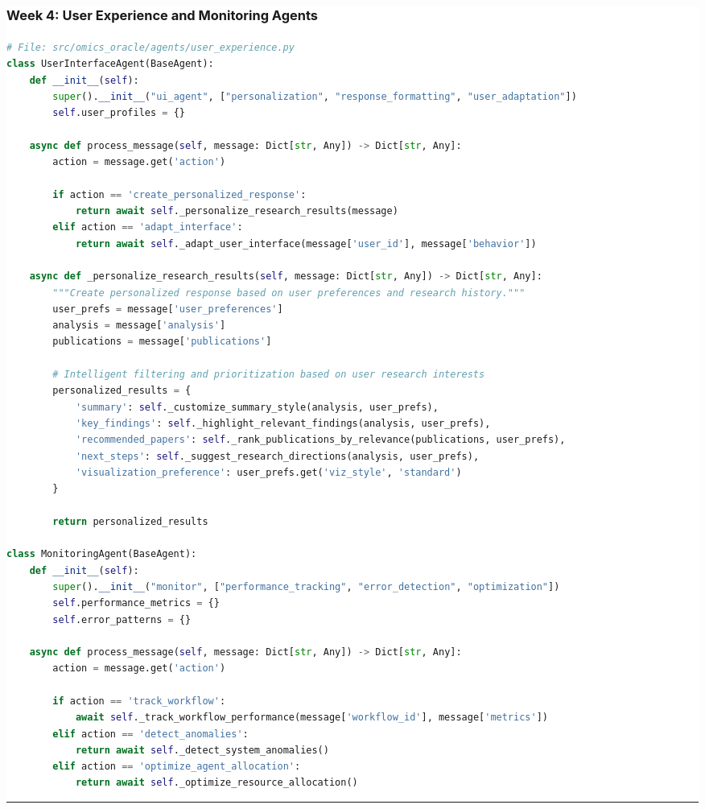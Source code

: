 ### **Week 4: User Experience and Monitoring Agents**

```python
# File: src/omics_oracle/agents/user_experience.py
class UserInterfaceAgent(BaseAgent):
    def __init__(self):
        super().__init__("ui_agent", ["personalization", "response_formatting", "user_adaptation"])
        self.user_profiles = {}

    async def process_message(self, message: Dict[str, Any]) -> Dict[str, Any]:
        action = message.get('action')

        if action == 'create_personalized_response':
            return await self._personalize_research_results(message)
        elif action == 'adapt_interface':
            return await self._adapt_user_interface(message['user_id'], message['behavior'])

    async def _personalize_research_results(self, message: Dict[str, Any]) -> Dict[str, Any]:
        """Create personalized response based on user preferences and research history."""
        user_prefs = message['user_preferences']
        analysis = message['analysis']
        publications = message['publications']

        # Intelligent filtering and prioritization based on user research interests
        personalized_results = {
            'summary': self._customize_summary_style(analysis, user_prefs),
            'key_findings': self._highlight_relevant_findings(analysis, user_prefs),
            'recommended_papers': self._rank_publications_by_relevance(publications, user_prefs),
            'next_steps': self._suggest_research_directions(analysis, user_prefs),
            'visualization_preference': user_prefs.get('viz_style', 'standard')
        }

        return personalized_results

class MonitoringAgent(BaseAgent):
    def __init__(self):
        super().__init__("monitor", ["performance_tracking", "error_detection", "optimization"])
        self.performance_metrics = {}
        self.error_patterns = {}

    async def process_message(self, message: Dict[str, Any]) -> Dict[str, Any]:
        action = message.get('action')

        if action == 'track_workflow':
            await self._track_workflow_performance(message['workflow_id'], message['metrics'])
        elif action == 'detect_anomalies':
            return await self._detect_system_anomalies()
        elif action == 'optimize_agent_allocation':
            return await self._optimize_resource_allocation()
```

---
